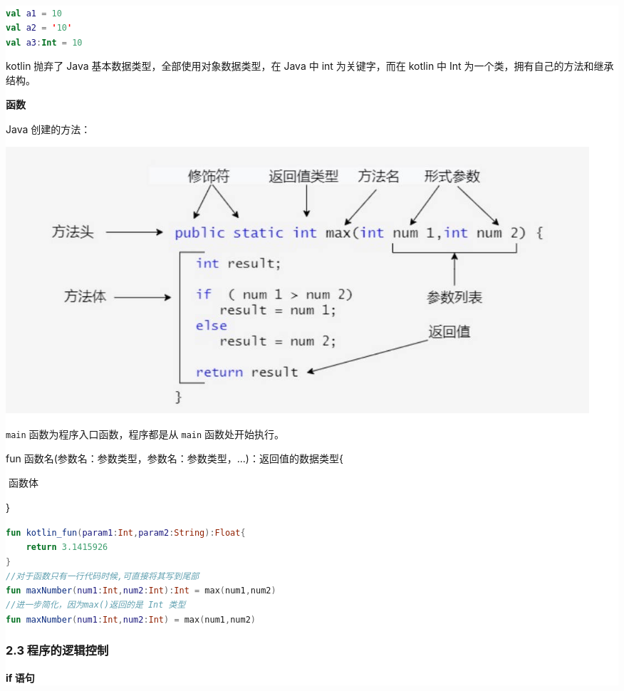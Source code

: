 ```kotlin
val a1 = 10
val a2 = '10'
val a3:Int = 10
```

kotlin 抛弃了 Java 基本数据类型，全部使用对象数据类型，在 Java 中 int 为关键字，而在 kotlin 中 Int 为一个类，拥有自己的方法和继承结构。

**函数**

Java 创建的方法：

<img src="image/19.jpg" style="zoom: 80%;" />

`main` 函数为程序入口函数，程序都是从 `main` 函数处开始执行。

fun 函数名(参数名：参数类型，参数名：参数类型，...)：返回值的数据类型{

​	函数体

}

```kotlin
fun kotlin_fun(param1:Int,param2:String):Float{
    return 3.1415926
}
//对于函数只有一行代码时候,可直接将其写到尾部
fun maxNumber(num1:Int,num2:Int):Int = max(num1,num2)
//进一步简化，因为max()返回的是 Int 类型
fun maxNumber(num1:Int,num2:Int) = max(num1,num2)

```

### 2.3 程序的逻辑控制

**if 语句**
